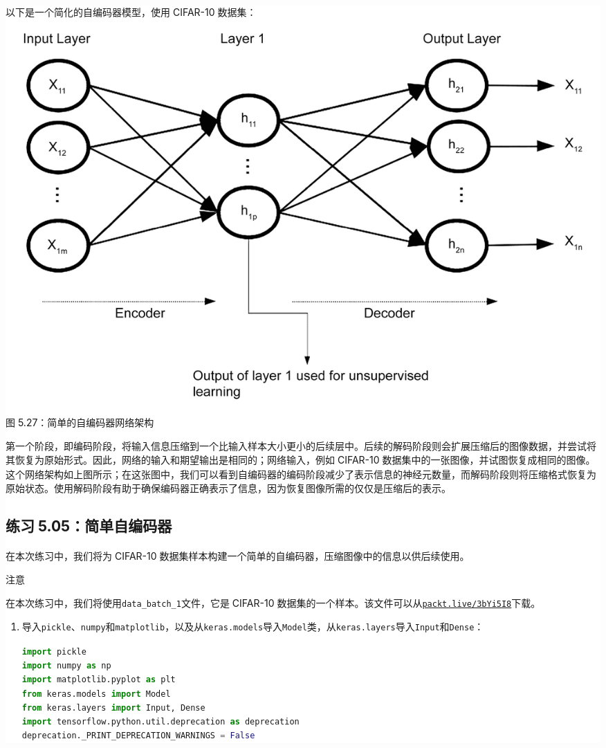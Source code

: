 以下是一个简化的自编码器模型，使用 CIFAR-10 数据集：

![图 5.27：简单的自编码器网络架构](img/B15923_05_27.jpg)

图 5.27：简单的自编码器网络架构

第一个阶段，即编码阶段，将输入信息压缩到一个比输入样本大小更小的后续层中。后续的解码阶段则会扩展压缩后的图像数据，并尝试将其恢复为原始形式。因此，网络的输入和期望输出是相同的；网络输入，例如 CIFAR-10 数据集中的一张图像，并试图恢复成相同的图像。这个网络架构如上图所示；在这张图中，我们可以看到自编码器的编码阶段减少了表示信息的神经元数量，而解码阶段则将压缩格式恢复为原始状态。使用解码阶段有助于确保编码器正确表示了信息，因为恢复图像所需的仅仅是压缩后的表示。

## 练习 5.05：简单自编码器

在本次练习中，我们将为 CIFAR-10 数据集样本构建一个简单的自编码器，压缩图像中的信息以供后续使用。

注意

在本次练习中，我们将使用`data_batch_1`文件，它是 CIFAR-10 数据集的一个样本。该文件可以从[`packt.live/3bYi5I8`](https://packt.live/3bYi5I8)下载。

1.  导入`pickle`、`numpy`和`matplotlib`，以及从`keras.models`导入`Model`类，从`keras.layers`导入`Input`和`Dense`：

    ```py
    import pickle
    import numpy as np
    import matplotlib.pyplot as plt
    from keras.models import Model
    from keras.layers import Input, Dense
    import tensorflow.python.util.deprecation as deprecation
    deprecation._PRINT_DEPRECATION_WARNINGS = False
    ```
